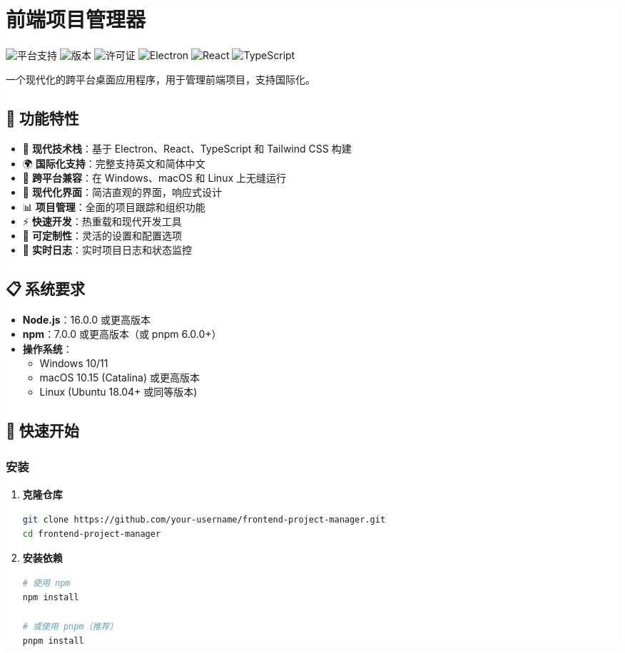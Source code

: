 # 前端项目管理器

![平台支持](https://img.shields.io/badge/平台-Windows%20%7C%20macOS%20%7C%20Linux-lightgrey)
![版本](https://img.shields.io/badge/版本-1.0.0-blue)
![许可证](https://img.shields.io/badge/许可证-MIT-green)
![Electron](https://img.shields.io/badge/Electron-27.0.0-47848F)
![React](https://img.shields.io/badge/React-18.2.0-61DAFB)
![TypeScript](https://img.shields.io/badge/TypeScript-5.0.0-3178C6)

一个现代化的跨平台桌面应用程序，用于管理前端项目，支持国际化。

## 🌟 功能特性

- 🚀 **现代技术栈**：基于 Electron、React、TypeScript 和 Tailwind CSS 构建
- 🌍 **国际化支持**：完整支持英文和简体中文
- 📱 **跨平台兼容**：在 Windows、macOS 和 Linux 上无缝运行
- 🎨 **现代化界面**：简洁直观的界面，响应式设计
- 📊 **项目管理**：全面的项目跟踪和组织功能
- ⚡ **快速开发**：热重载和现代开发工具
- 🔧 **可定制性**：灵活的设置和配置选项
- 📝 **实时日志**：实时项目日志和状态监控

## 📋 系统要求

- **Node.js**：16.0.0 或更高版本
- **npm**：7.0.0 或更高版本（或 pnpm 6.0.0+）
- **操作系统**：
  - Windows 10/11
  - macOS 10.15 (Catalina) 或更高版本
  - Linux (Ubuntu 18.04+ 或同等版本)

## 🚀 快速开始

### 安装

1. **克隆仓库**

   ```bash
   git clone https://github.com/your-username/frontend-project-manager.git
   cd frontend-project-manager
   ```

2. **安装依赖**

   ```bash
   # 使用 npm
   npm install
   
   # 或使用 pnpm（推荐）
   pnpm install
   ```
